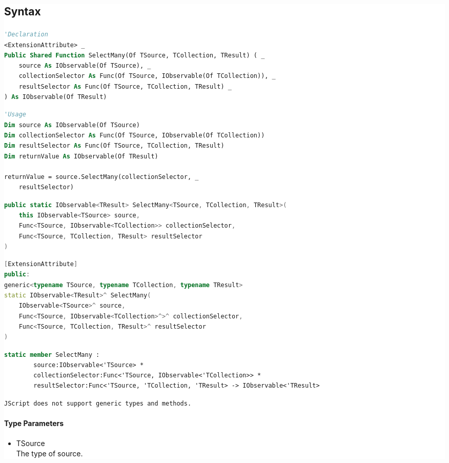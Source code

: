 ## Syntax

```vb
'Declaration
<ExtensionAttribute> _
Public Shared Function SelectMany(Of TSource, TCollection, TResult) ( _
    source As IObservable(Of TSource), _
    collectionSelector As Func(Of TSource, IObservable(Of TCollection)), _
    resultSelector As Func(Of TSource, TCollection, TResult) _
) As IObservable(Of TResult)
```

```vb
'Usage
Dim source As IObservable(Of TSource)
Dim collectionSelector As Func(Of TSource, IObservable(Of TCollection))
Dim resultSelector As Func(Of TSource, TCollection, TResult)
Dim returnValue As IObservable(Of TResult)

returnValue = source.SelectMany(collectionSelector, _
    resultSelector)
```

```csharp
public static IObservable<TResult> SelectMany<TSource, TCollection, TResult>(
    this IObservable<TSource> source,
    Func<TSource, IObservable<TCollection>> collectionSelector,
    Func<TSource, TCollection, TResult> resultSelector
)
```

```c++
[ExtensionAttribute]
public:
generic<typename TSource, typename TCollection, typename TResult>
static IObservable<TResult>^ SelectMany(
    IObservable<TSource>^ source, 
    Func<TSource, IObservable<TCollection>^>^ collectionSelector, 
    Func<TSource, TCollection, TResult>^ resultSelector
)
```

```fsharp
static member SelectMany : 
        source:IObservable<'TSource> * 
        collectionSelector:Func<'TSource, IObservable<'TCollection>> * 
        resultSelector:Func<'TSource, 'TCollection, 'TResult> -> IObservable<'TResult> 
```

```jscript
JScript does not support generic types and methods.
```

#### Type Parameters

- TSource  
  The type of source.
